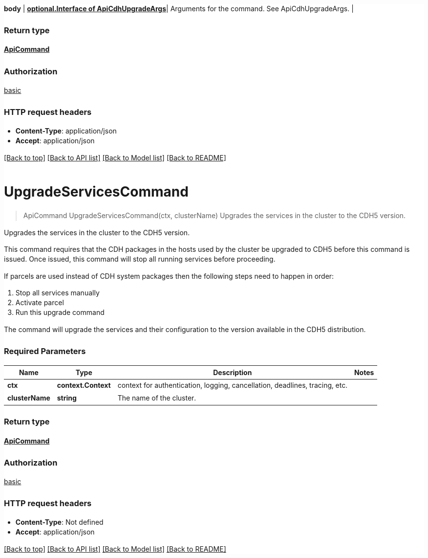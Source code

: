 **body** | [**optional.Interface of ApiCdhUpgradeArgs**](ApiCdhUpgradeArgs.md)| Arguments for the command. See ApiCdhUpgradeArgs. | 

### Return type

[**ApiCommand**](ApiCommand.md)

### Authorization

[basic](../README.md#basic)

### HTTP request headers

 - **Content-Type**: application/json
 - **Accept**: application/json

[[Back to top]](#) [[Back to API list]](../README.md#documentation-for-api-endpoints) [[Back to Model list]](../README.md#documentation-for-models) [[Back to README]](../README.md)

# **UpgradeServicesCommand**
> ApiCommand UpgradeServicesCommand(ctx, clusterName)
Upgrades the services in the cluster to the CDH5 version.

Upgrades the services in the cluster to the CDH5 version. <p> This command requires that the CDH packages in the hosts used by the cluster be upgraded to CDH5 before this command is issued. Once issued, this command will stop all running services before proceeding. <p> If parcels are used instead of CDH system packages then the following steps need to happen in order: <ol> <li>Stop all services manually</li> <li>Activate parcel</li> <li>Run this upgrade command</li> </ol> The command will upgrade the services and their configuration to the version available in the CDH5 distribution.

### Required Parameters

Name | Type | Description  | Notes
------------- | ------------- | ------------- | -------------
 **ctx** | **context.Context** | context for authentication, logging, cancellation, deadlines, tracing, etc.
  **clusterName** | **string**| The name of the cluster. | 

### Return type

[**ApiCommand**](ApiCommand.md)

### Authorization

[basic](../README.md#basic)

### HTTP request headers

 - **Content-Type**: Not defined
 - **Accept**: application/json

[[Back to top]](#) [[Back to API list]](../README.md#documentation-for-api-endpoints) [[Back to Model list]](../README.md#documentation-for-models) [[Back to README]](../README.md)

